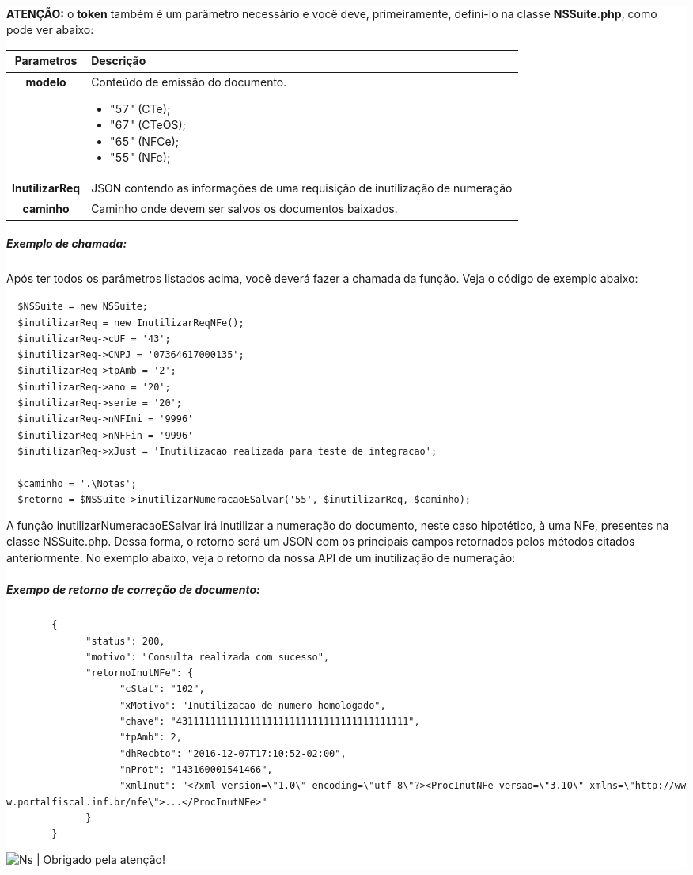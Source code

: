 **ATENÇÃO:** o **token** também é um parâmetro necessário e você deve, primeiramente, defini-lo na classe **NSSuite.php**, como pode ver abaixo:

Parametros     | Descrição
:-------------:|:-----------
**modelo**            | Conteúdo de emissão do documento.<ul> <li>"57" (CTe);</li> <li>"67" (CTeOS);</li> <li>"65" (NFCe);</li> <li>"55" (NFe);</li> </ul>
**InutilizarReq**     | JSON contendo as informações de uma requisição de inutilização de numeração
**caminho**           | Caminho onde devem ser salvos os documentos baixados.

##### Exemplo de chamada:

Após ter todos os parâmetros listados acima, você deverá fazer a chamada da função. Veja o código de exemplo abaixo:

      $NSSuite = new NSSuite;
      $inutilizarReq = new InutilizarReqNFe();
      $inutilizarReq->cUF = '43';
      $inutilizarReq->CNPJ = '07364617000135';
      $inutilizarReq->tpAmb = '2';
      $inutilizarReq->ano = '20';
      $inutilizarReq->serie = '20';
      $inutilizarReq->nNFIni = '9996'
      $inutilizarReq->nNFFin = '9996'
      $inutilizarReq->xJust = 'Inutilizacao realizada para teste de integracao';

      $caminho = '.\Notas';
      $retorno = $NSSuite->inutilizarNumeracaoESalvar('55', $inutilizarReq, $caminho);
    
A função inutilizarNumeracaoESalvar irá inutilizar a numeração do documento, neste caso hipotético, à uma NFe, presentes na classe NSSuite.php. Dessa forma, o retorno será um JSON com os principais campos retornados pelos métodos citados anteriormente. No exemplo abaixo, veja o retorno da nossa API de um inutilização de numeração:

##### Exempo de retorno de correção de documento:

            {
                  "status": 200,
                  "motivo": "Consulta realizada com sucesso",
                  "retornoInutNFe": {
                        "cStat": "102",
                        "xMotivo": "Inutilizacao de numero homologado",
                        "chave": "43111111111111111111111111111111111111111",
                        "tpAmb": 2,
                        "dhRecbto": "2016-12-07T17:10:52-02:00",
                        "nProt": "143160001541466",
                        "xmlInut": "<?xml version=\"1.0\" encoding=\"utf-8\"?><ProcInutNFe versao=\"3.10\" xmlns=\"http://www.portalfiscal.inf.br/nfe\">...</ProcInutNFe>"
                  }
            }
    
 

![Ns](https://nstecnologia.com.br/blog/wp-content/uploads/2018/11/ns%C2%B4tecnologia.png) | Obrigado pela atenção!

